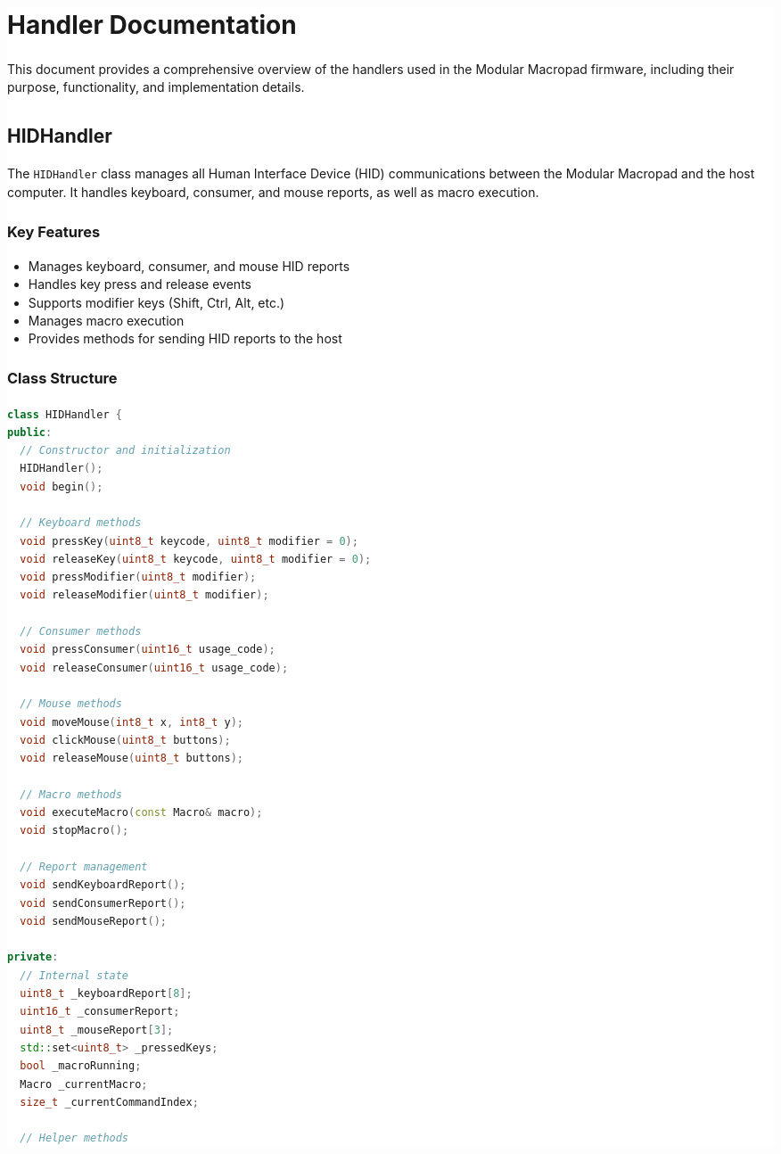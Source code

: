 # Handler Documentation

This document provides a comprehensive overview of the handlers used in the Modular Macropad firmware, including their purpose, functionality, and implementation details.

## HIDHandler

The `HIDHandler` class manages all Human Interface Device (HID) communications between the Modular Macropad and the host computer. It handles keyboard, consumer, and mouse reports, as well as macro execution.

### Key Features

- Manages keyboard, consumer, and mouse HID reports
- Handles key press and release events
- Supports modifier keys (Shift, Ctrl, Alt, etc.)
- Manages macro execution
- Provides methods for sending HID reports to the host

### Class Structure

```cpp
class HIDHandler {
public:
  // Constructor and initialization
  HIDHandler();
  void begin();
  
  // Keyboard methods
  void pressKey(uint8_t keycode, uint8_t modifier = 0);
  void releaseKey(uint8_t keycode, uint8_t modifier = 0);
  void pressModifier(uint8_t modifier);
  void releaseModifier(uint8_t modifier);
  
  // Consumer methods
  void pressConsumer(uint16_t usage_code);
  void releaseConsumer(uint16_t usage_code);
  
  // Mouse methods
  void moveMouse(int8_t x, int8_t y);
  void clickMouse(uint8_t buttons);
  void releaseMouse(uint8_t buttons);
  
  // Macro methods
  void executeMacro(const Macro& macro);
  void stopMacro();
  
  // Report management
  void sendKeyboardReport();
  void sendConsumerReport();
  void sendMouseReport();
  
private:
  // Internal state
  uint8_t _keyboardReport[8];
  uint16_t _consumerReport;
  uint8_t _mouseReport[3];
  std::set<uint8_t> _pressedKeys;
  bool _macroRunning;
  Macro _currentMacro;
  size_t _currentCommandIndex;
  
  // Helper methods
```